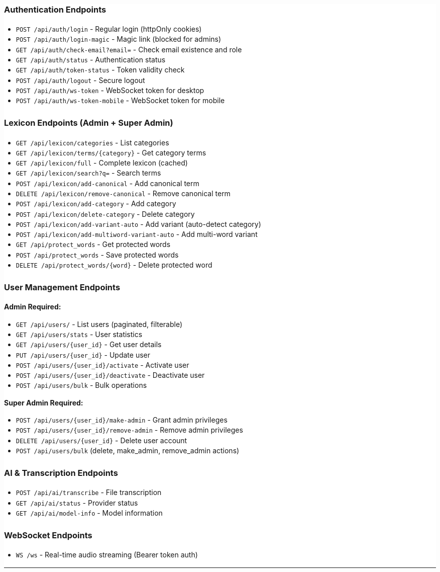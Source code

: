 ### **Authentication Endpoints**
- `POST /api/auth/login` - Regular login (httpOnly cookies)
- `POST /api/auth/login-magic` - Magic link (blocked for admins)
- `GET /api/auth/check-email?email=` - Check email existence and role
- `GET /api/auth/status` - Authentication status
- `GET /api/auth/token-status` - Token validity check
- `POST /api/auth/logout` - Secure logout
- `POST /api/auth/ws-token` - WebSocket token for desktop
- `POST /api/auth/ws-token-mobile` - WebSocket token for mobile

### **Lexicon Endpoints (Admin + Super Admin)**
- `GET /api/lexicon/categories` - List categories
- `GET /api/lexicon/terms/{category}` - Get category terms
- `GET /api/lexicon/full` - Complete lexicon (cached)
- `GET /api/lexicon/search?q=` - Search terms
- `POST /api/lexicon/add-canonical` - Add canonical term
- `DELETE /api/lexicon/remove-canonical` - Remove canonical term
- `POST /api/lexicon/add-category` - Add category
- `POST /api/lexicon/delete-category` - Delete category
- `POST /api/lexicon/add-variant-auto` - Add variant (auto-detect category)
- `POST /api/lexicon/add-multiword-variant-auto` - Add multi-word variant
- `GET /api/protect_words` - Get protected words
- `POST /api/protect_words` - Save protected words
- `DELETE /api/protect_words/{word}` - Delete protected word

### **User Management Endpoints**
**Admin Required:**
- `GET /api/users/` - List users (paginated, filterable)
- `GET /api/users/stats` - User statistics
- `GET /api/users/{user_id}` - Get user details
- `PUT /api/users/{user_id}` - Update user
- `POST /api/users/{user_id}/activate` - Activate user
- `POST /api/users/{user_id}/deactivate` - Deactivate user
- `POST /api/users/bulk` - Bulk operations

**Super Admin Required:**
- `POST /api/users/{user_id}/make-admin` - Grant admin privileges
- `POST /api/users/{user_id}/remove-admin` - Remove admin privileges
- `DELETE /api/users/{user_id}` - Delete user account
- `POST /api/users/bulk` (delete, make_admin, remove_admin actions)

### **AI & Transcription Endpoints**
- `POST /api/ai/transcribe` - File transcription
- `GET /api/ai/status` - Provider status
- `GET /api/ai/model-info` - Model information

### **WebSocket Endpoints**
- `WS /ws` - Real-time audio streaming (Bearer token auth)

---
